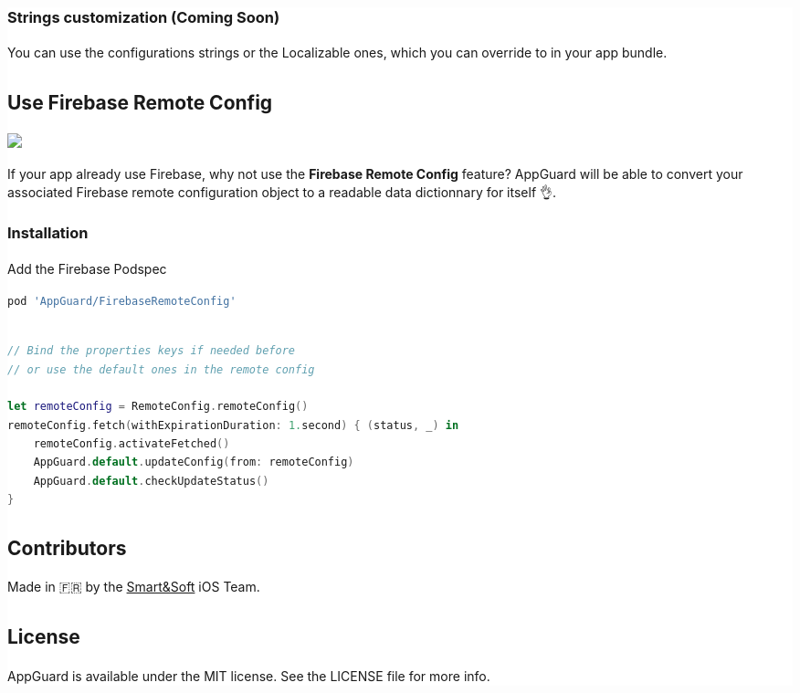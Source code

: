 ### Strings customization (Coming Soon)

You can use the configurations strings or the Localizable ones, which you can override to in your app bundle.


## Use Firebase Remote Config

<p><img width=20% src="./img/firebase_config.png"/></p>

If your app already use Firebase, why not use the **Firebase Remote Config** feature?
AppGuard will be able to convert your associated Firebase remote configuration object to a readable data dictionnary for itself 👌.

### Installation

Add the Firebase Podspec

```ruby
pod 'AppGuard/FirebaseRemoteConfig'
```

``` swift

// Bind the properties keys if needed before 
// or use the default ones in the remote config

let remoteConfig = RemoteConfig.remoteConfig()
remoteConfig.fetch(withExpirationDuration: 1.second) { (status, _) in
	remoteConfig.activateFetched()
	AppGuard.default.updateConfig(from: remoteConfig)
	AppGuard.default.checkUpdateStatus()
}

```

## Contributors

Made in 🇫🇷 by the [Smart&Soft](https://smartnsoft.com/) iOS Team.

## License

AppGuard is available under the MIT license. See the LICENSE file for more info.
